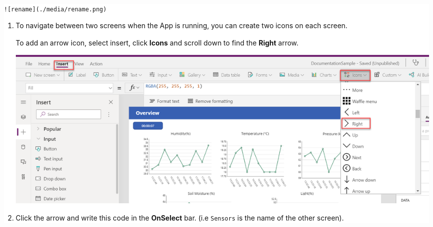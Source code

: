     ![rename](./media/rename.png)

1. To navigate between two screens when the App is running, you can create two icons on each screen.

    To add an arrow icon, select insert, click **Icons** and scroll down to find the **Right** arrow.

    ![addarrow](./media/addarrow.png)

1. Click the arrow and write this code in the **OnSelect** bar. (i.e `Sensors` is the name of the other screen).
